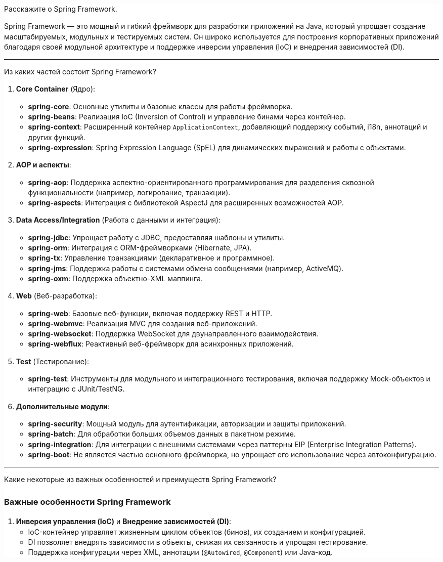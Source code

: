 Расскажите о Spring Framework.

Spring Framework — это мощный и гибкий фреймворк для разработки приложений на Java, который упрощает создание масштабируемых, модульных и тестируемых систем. Он широко используется для построения корпоративных приложений благодаря своей модульной архитектуре и поддержке инверсии управления (IoC) и внедрения зависимостей (DI).

--------------------------------------------------------------------------------------------------------------------

Из каких частей состоит Spring Framework?

1. **Core Container** (Ядро):
    - **spring-core**: Основные утилиты и базовые классы для работы фреймворка.
    - **spring-beans**: Реализация IoC (Inversion of Control) и управление бинами через контейнер.
    - **spring-context**: Расширенный контейнер `ApplicationContext`, добавляющий поддержку событий, i18n, аннотаций и других функций.
    - **spring-expression**: Spring Expression Language (SpEL) для динамических выражений и работы с объектами.

2. **AOP и аспекты**:
    - **spring-aop**: Поддержка аспектно-ориентированного программирования для разделения сквозной функциональности (например, логирование, транзакции).
    - **spring-aspects**: Интеграция с библиотекой AspectJ для расширенных возможностей AOP.

3. **Data Access/Integration** (Работа с данными и интеграция):
    - **spring-jdbc**: Упрощает работу с JDBC, предоставляя шаблоны и утилиты.
    - **spring-orm**: Интеграция с ORM-фреймворками (Hibernate, JPA).
    - **spring-tx**: Управление транзакциями (декларативное и программное).
    - **spring-jms**: Поддержка работы с системами обмена сообщениями (например, ActiveMQ).
    - **spring-oxm**: Поддержка объектно-XML маппинга.

4. **Web** (Веб-разработка):
    - **spring-web**: Базовые веб-функции, включая поддержку REST и HTTP.
    - **spring-webmvc**: Реализация MVC для создания веб-приложений.
    - **spring-websocket**: Поддержка WebSocket для двунаправленного взаимодействия.
    - **spring-webflux**: Реактивный веб-фреймворк для асинхронных приложений.

5. **Test** (Тестирование):
    - **spring-test**: Инструменты для модульного и интеграционного тестирования, включая поддержку Mock-объектов и интеграцию с JUnit/TestNG.

6. **Дополнительные модули**:
    - **spring-security**: Мощный модуль для аутентификации, авторизации и защиты приложений.
    - **spring-batch**: Для обработки больших объемов данных в пакетном режиме.
    - **spring-integration**: Для интеграции с внешними системами через паттерны EIP (Enterprise Integration Patterns).
    - **spring-boot**: Не является частью основного фреймворка, но упрощает его использование через автоконфигурацию.
    
--------------------------------------------------------------------------------------------------------------------

Какие некоторые из важных особенностей и преимуществ Spring Framework?

### Важные особенности Spring Framework

1. **Инверсия управления (IoC)** и **Внедрение зависимостей (DI)**:
    - IoC-контейнер управляет жизненным циклом объектов (бинов), их созданием и конфигурацией.
    - DI позволяет внедрять зависимости в объекты, снижая их связанность и упрощая тестирование.
    - Поддержка конфигурации через XML, аннотации (`@Autowired`, `@Component`) или Java-код.
